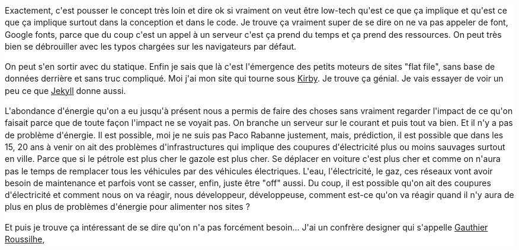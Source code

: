 <p>
Exactement, c'est pousser le concept très
loin et dire ok si vraiment on veut
être low-tech
qu'est ce que ça implique et qu'est ce
que ça implique surtout dans la
conception et dans le code.
Je trouve ça vraiment super de se dire
on ne va pas appeler de font, Google fonts,
parce que du coup c'est un appel à un
serveur c'est ça prend du temps et ça
prend des ressources.
On peut très bien se débrouiller avec
les typos chargées sur les navigateurs
par défaut.
</p>
<p>
On peut s'en sortir avec du
statique. Enfin je sais que là c'est
l'émergence des petits moteurs de sites
"flat file", sans base de données derrière et
sans truc compliqué.
Moi j'ai mon site qui tourne sous <a href="https://getkirby.com/">Kirby</a>.
Je trouve ça génial. Je vais essayer de
voir un peu ce que <a href="https://jekyllrb.com">Jekyll</a> donne
aussi.
</p>
<p>
L'abondance d'énergie qu'on
a eu jusqu'à présent nous a permis de
faire des choses sans vraiment regarder
l'impact de ce qu'on faisait parce que
de toute façon l'impact ne se voyait
pas. On branche un serveur
sur le courant et puis tout va bien.
Et il n'y a pas de problème d'énergie.
Il est possible, moi je ne suis pas Paco Rabanne justement, mais,
prédiction, il est possible que dans les
15, 20 ans à venir
on ait des problèmes d'infrastructures
qui implique des coupures d'électricité
plus ou moins sauvages surtout en ville.
Parce que si le pétrole est plus cher le
gazole est plus cher.
Se déplacer en voiture c'est plus cher et
comme on n'aura pas le temps de
remplacer tous les véhicules par des
véhicules électriques.
L'eau, l'électricité, le gaz, ces réseaux
vont avoir besoin de maintenance et
parfois vont se casser, enfin, juste être
"off" aussi. Du coup, il est possible qu'on
ait des coupures d'électricité et
comment nous on va réagir, nous
développeur, développeuse, comment
est-ce qu'on va réagir quand il n'y aura de
plus en plus de problèmes d'énergie pour alimenter nos sites ?
</p>
<p>
Et puis je trouve ça
intéressant de se dire qu'on n'a pas
forcément besoin...
J'ai un confrère designer qui s'appelle
<a href="http://gauthierroussilhe.com">Gauthier Roussilhe</a>,
